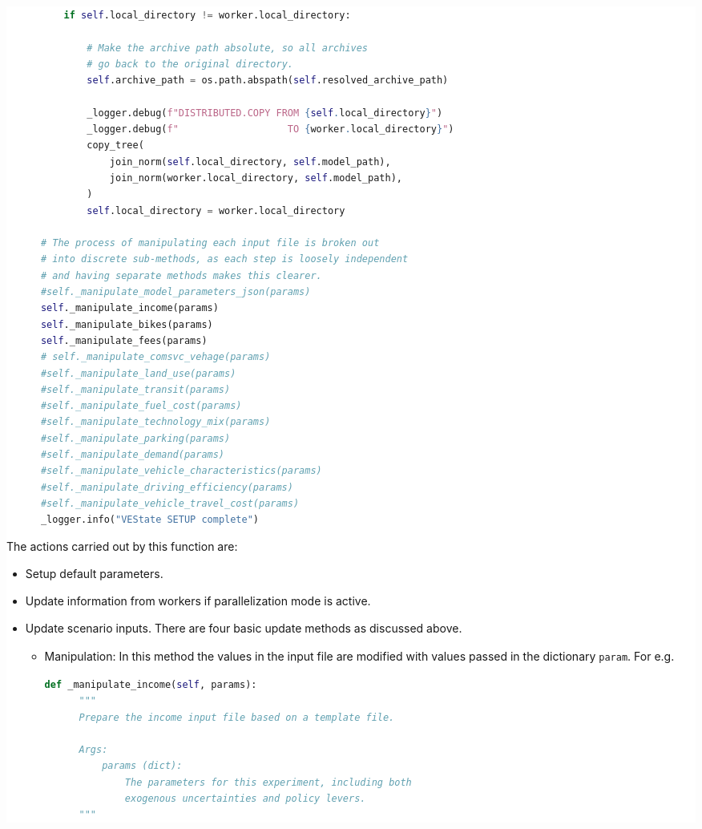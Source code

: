   ```python
  			if self.local_directory != worker.local_directory:
  
  				# Make the archive path absolute, so all archives
  				# go back to the original directory.
  				self.archive_path = os.path.abspath(self.resolved_archive_path)
  
  				_logger.debug(f"DISTRIBUTED.COPY FROM {self.local_directory}")
  				_logger.debug(f"                   TO {worker.local_directory}")
  				copy_tree(
  					join_norm(self.local_directory, self.model_path),
  					join_norm(worker.local_directory, self.model_path),
  				)
  				self.local_directory = worker.local_directory
  
  		# The process of manipulating each input file is broken out
  		# into discrete sub-methods, as each step is loosely independent
  		# and having separate methods makes this clearer.
  		#self._manipulate_model_parameters_json(params)
  		self._manipulate_income(params)
  		self._manipulate_bikes(params)
  		self._manipulate_fees(params)
  		# self._manipulate_comsvc_vehage(params)
  		#self._manipulate_land_use(params)
  		#self._manipulate_transit(params)
  		#self._manipulate_fuel_cost(params)
  		#self._manipulate_technology_mix(params)
  		#self._manipulate_parking(params)
  		#self._manipulate_demand(params)
  		#self._manipulate_vehicle_characteristics(params)
  		#self._manipulate_driving_efficiency(params)
  		#self._manipulate_vehicle_travel_cost(params)
  		_logger.info("VEState SETUP complete")
  
  
  ```

  The actions carried out by this function are:

  * Setup default parameters.

  * Update information from workers if parallelization mode is active.

  * Update scenario inputs. There are four basic update methods as discussed above.

    * Manipulation: In this method the values in the input file are modified with values passed in the dictionary `param`. For e.g.

      ```python
      def _manipulate_income(self, params):
      		"""
      		Prepare the income input file based on a template file.
      
      		Args:
      			params (dict):
      				The parameters for this experiment, including both
      				exogenous uncertainties and policy levers.
      		"""
      